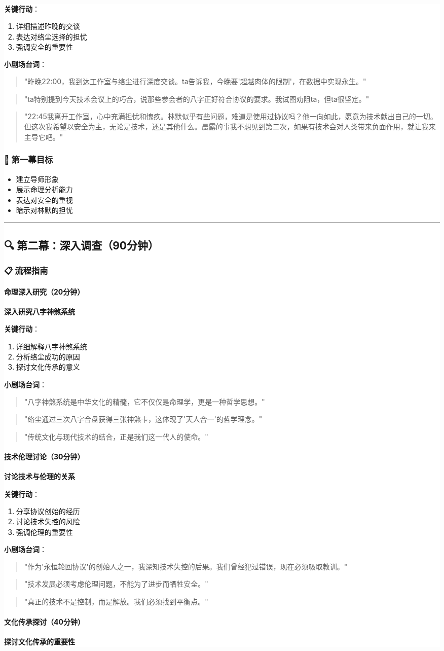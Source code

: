 **关键行动**：
1. 详细描述昨晚的交谈
2. 表达对络尘选择的担忧
3. 强调安全的重要性

**小剧场台词**：
> "昨晚22:00，我到达工作室与络尘进行深度交谈。ta告诉我，今晚要'超越肉体的限制'，在数据中实现永生。"

> "ta特别提到今天技术会议上的巧合，说那些参会者的八字正好符合协议的要求。我试图劝阻ta，但ta很坚定。"

> "22:45我离开工作室，心中充满担忧和愧疚。林默似乎有些问题，难道是使用过协议吗？他一向如此，愿意为技术献出自己的一切。但这次我希望以安全为主，无论是技术，还是其他什么。晨露的事我不想见到第二次，如果有技术会对人类带来负面作用，就让我来主导它吧。"

### 🎯 第一幕目标
- 建立导师形象
- 展示命理分析能力
- 表达对安全的重视
- 暗示对林默的担忧

---

## 🔍 第二幕：深入调查（90分钟）

### 📋 流程指南

#### 命理深入研究（20分钟）
**深入研究八字神煞系统**

**关键行动**：
1. 详细解释八字神煞系统
2. 分析络尘成功的原因
3. 探讨文化传承的意义

**小剧场台词**：
> "八字神煞系统是中华文化的精髓，它不仅仅是命理学，更是一种哲学思想。"

> "络尘通过三次八字合盘获得三张神煞卡，这体现了'天人合一'的哲学理念。"

> "传统文化与现代技术的结合，正是我们这一代人的使命。"

#### 技术伦理讨论（30分钟）
**讨论技术与伦理的关系**

**关键行动**：
1. 分享协议创始的经历
2. 讨论技术失控的风险
3. 强调伦理的重要性

**小剧场台词**：
> "作为'永恒轮回协议'的创始人之一，我深知技术失控的后果。我们曾经犯过错误，现在必须吸取教训。"

> "技术发展必须考虑伦理问题，不能为了进步而牺牲安全。"

> "真正的技术不是控制，而是解放。我们必须找到平衡点。"

#### 文化传承探讨（40分钟）
**探讨文化传承的重要性**

